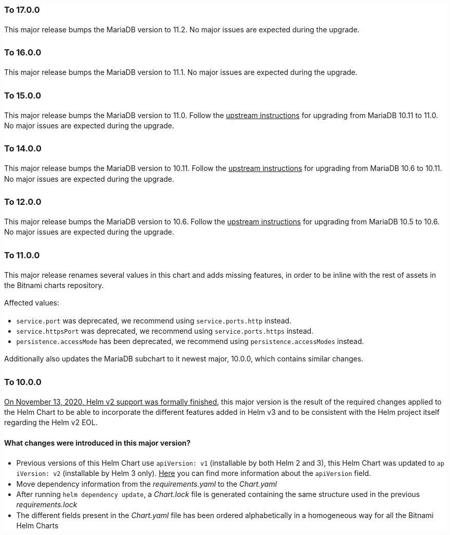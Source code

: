 ### To 17.0.0

This major release bumps the MariaDB version to 11.2. No major issues are expected during the upgrade.

### To 16.0.0

This major release bumps the MariaDB version to 11.1. No major issues are expected during the upgrade.

### To 15.0.0

This major release bumps the MariaDB version to 11.0. Follow the [upstream instructions](https://mariadb.com/kb/en/upgrading-from-mariadb-10-11-to-mariadb-11-0/) for upgrading from MariaDB 10.11 to 11.0. No major issues are expected during the upgrade.

### To 14.0.0

This major release bumps the MariaDB version to 10.11. Follow the [upstream instructions](https://mariadb.com/kb/en/upgrading-from-mariadb-10-6-to-mariadb-10-11/) for upgrading from MariaDB 10.6 to 10.11. No major issues are expected during the upgrade.

### To 12.0.0

This major release bumps the MariaDB version to 10.6. Follow the [upstream instructions](https://mariadb.com/kb/en/upgrading-from-mariadb-105-to-mariadb-106/) for upgrading from MariaDB 10.5 to 10.6. No major issues are expected during the upgrade.

### To 11.0.0

This major release renames several values in this chart and adds missing features, in order to be inline with the rest of assets in the Bitnami charts repository.

Affected values:

- `service.port` was deprecated, we recommend using `service.ports.http` instead.
- `service.httpsPort` was deprecated, we recommend using `service.ports.https` instead.
- `persistence.accessMode` has been deprecated, we recommend using `persistence.accessModes` instead.

Additionally also updates the MariaDB subchart to it newest major, 10.0.0, which contains similar changes.

### To 10.0.0

[On November 13, 2020, Helm v2 support was formally finished](https://github.com/helm/charts#status-of-the-project), this major version is the result of the required changes applied to the Helm Chart to be able to incorporate the different features added in Helm v3 and to be consistent with the Helm project itself regarding the Helm v2 EOL.

#### What changes were introduced in this major version?

- Previous versions of this Helm Chart use `apiVersion: v1` (installable by both Helm 2 and 3), this Helm Chart was updated to `apiVersion: v2` (installable by Helm 3 only). [Here](https://helm.sh/docs/topics/charts/#the-apiversion-field) you can find more information about the `apiVersion` field.
- Move dependency information from the *requirements.yaml* to the *Chart.yaml*
- After running `helm dependency update`, a *Chart.lock* file is generated containing the same structure used in the previous *requirements.lock*
- The different fields present in the *Chart.yaml* file has been ordered alphabetically in a homogeneous way for all the Bitnami Helm Charts
